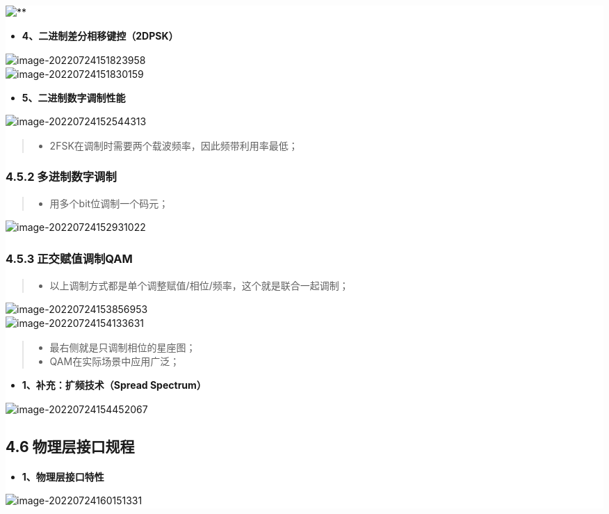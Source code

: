 ![**](https://img-blog.csdnimg.cn/img_convert/303ccb84f4ff3983f2a5c7d20465eb5b.png)

- **4、二进制差分相移键控（2DPSK）**

![image-20220724151823958](https://img-blog.csdnimg.cn/img_convert/f2d4c0fe309d0733ca4c0a5bfde3b62d.png)  
![image-20220724151830159](https://img-blog.csdnimg.cn/img_convert/4685a77634c2e6b944560a7914828bb2.png)

- **5、二进制数字调制性能**

![image-20220724152544313](https://img-blog.csdnimg.cn/img_convert/85bfea37394d0d9d54fd487598461a04.png)

> - 2FSK在调制时需要两个载波频率，因此频带利用率最低；

### 4.5.2 多进制数字调制

> - 用多个bit位调制一个码元；

![image-20220724152931022](https://img-blog.csdnimg.cn/img_convert/33ab1e1f573e367ca0ec14db4f215f90.png)

### 4.5.3 正交赋值调制QAM

> - 以上调制方式都是单个调整赋值/相位/频率，这个就是联合一起调制；

![image-20220724153856953](https://img-blog.csdnimg.cn/img_convert/80dd79fa65976740cfb575920b216cb2.png)  
![image-20220724154133631](https://img-blog.csdnimg.cn/img_convert/8366f05b56f947f74b2bbaaa8f2bdb7d.png)

> - 最右侧就是只调制相位的星座图；
> - QAM在实际场景中应用广泛；

- **1、补充：扩频技术（Spread Spectrum）**

![image-20220724154452067](https://img-blog.csdnimg.cn/img_convert/2307719909bc63207f8765de055b0249.png)

## 4.6 物理层接口规程

- **1、物理层接口特性**

![image-20220724160151331](https://img-blog.csdnimg.cn/img_convert/14b7ac2b45c7888492f30ec54e398777.png)